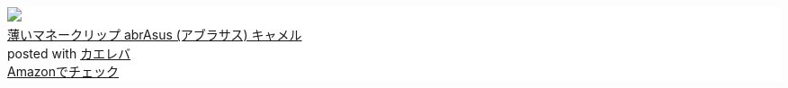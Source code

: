 </div>
<div class="kaerebalink-box">
<div class="kaerebalink-image"><a href="https://www.amazon.co.jp/exec/obidos/ASIN/B00H76FF28/same-22/ref=nosim/" rel="nofollow" target="_blank"><img src="https://images-fe.ssl-images-amazon.com/images/I/513V-IVieHL._SL160_.jpg" style="border: none;" /></a></div>
<div class="kaerebalink-info">
<div class="kaerebalink-name"><a href="https://www.amazon.co.jp/exec/obidos/ASIN/B00H76FF28/same-22/ref=nosim/" rel="nofollow" target="_blank">薄いマネークリップ abrAsus (アブラサス) キャメル</a>
<div class="kaerebalink-powered-date">posted with <a href="https://kaereba.com" rel="nofollow" target="_blank">カエレバ</a></div>
</div>
<div class="kaerebalink-detail"></div>
<div class="kaerebalink-link1">
<div class="shoplinkamazon"><a href="https://www.amazon.co.jp/gp/search?keywords=abrAsus%20%83A%83u%83%89%83T%83X&__mk_ja_JP=%83J%83%5E%83J%83i&tag=same-22" rel="nofollow" target="_blank" title="アマゾン" >Amazonでチェック</a></div>
</div>
</div>
<div class="booklink-footer"></div>
</div>
